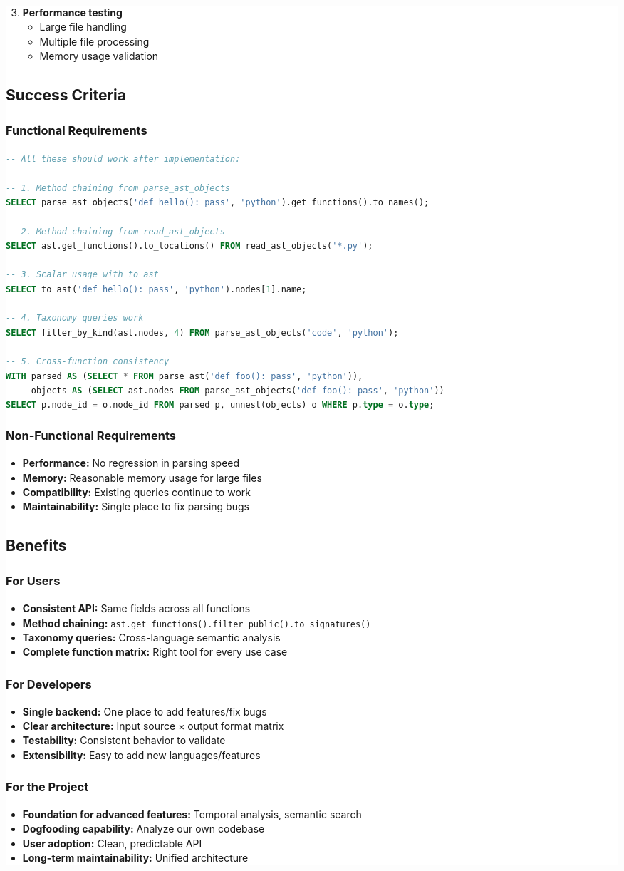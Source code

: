 3. **Performance testing**
   - Large file handling
   - Multiple file processing
   - Memory usage validation

## Success Criteria

### Functional Requirements
```sql
-- All these should work after implementation:

-- 1. Method chaining from parse_ast_objects
SELECT parse_ast_objects('def hello(): pass', 'python').get_functions().to_names();

-- 2. Method chaining from read_ast_objects  
SELECT ast.get_functions().to_locations() FROM read_ast_objects('*.py');

-- 3. Scalar usage with to_ast
SELECT to_ast('def hello(): pass', 'python').nodes[1].name;

-- 4. Taxonomy queries work
SELECT filter_by_kind(ast.nodes, 4) FROM parse_ast_objects('code', 'python');

-- 5. Cross-function consistency
WITH parsed AS (SELECT * FROM parse_ast('def foo(): pass', 'python')),
     objects AS (SELECT ast.nodes FROM parse_ast_objects('def foo(): pass', 'python'))
SELECT p.node_id = o.node_id FROM parsed p, unnest(objects) o WHERE p.type = o.type;
```

### Non-Functional Requirements
- **Performance:** No regression in parsing speed
- **Memory:** Reasonable memory usage for large files
- **Compatibility:** Existing queries continue to work
- **Maintainability:** Single place to fix parsing bugs

## Benefits

### For Users
- **Consistent API:** Same fields across all functions
- **Method chaining:** `ast.get_functions().filter_public().to_signatures()`
- **Taxonomy queries:** Cross-language semantic analysis
- **Complete function matrix:** Right tool for every use case

### For Developers
- **Single backend:** One place to add features/fix bugs
- **Clear architecture:** Input source × output format matrix
- **Testability:** Consistent behavior to validate
- **Extensibility:** Easy to add new languages/features

### For the Project
- **Foundation for advanced features:** Temporal analysis, semantic search
- **Dogfooding capability:** Analyze our own codebase
- **User adoption:** Clean, predictable API
- **Long-term maintainability:** Unified architecture
